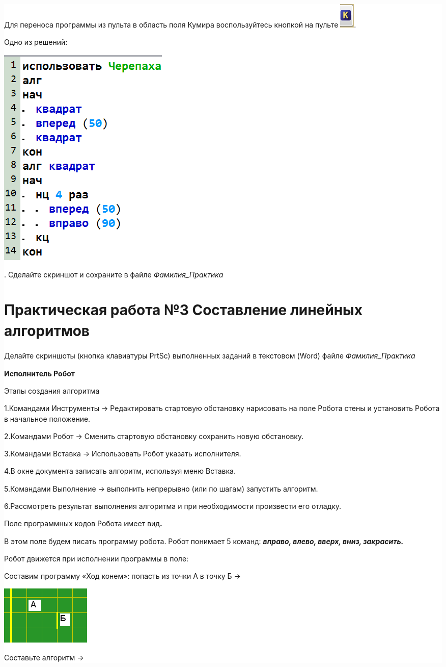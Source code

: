 <p>Для переноса программы из пульта в область поля Кумира воспользуйтесь кнопкой на пульте <img src="23.png"/>.</p>
<p>Одно из решений: </p>
<p><img src="24.png"/></p>
<p>. Сделайте скриншот и сохраните в файле <em>Фамилия_Практика </em></p>
<h1><a id="_Toc454875900"></a>Практическая работа №3 <strong>Составление линейных алгоритмов</strong></h1>
<p>Делайте скриншоты (кнопка клавиатуры PrtSc) выполненных заданий в текстовом (Word) файле <em>Фамилия_Практика </em>
</p>
<p><a id="_Toc433635726"></a><strong>Исполнитель Робот</strong></p>
<p>Этапы создания алгоритма</p>
<p>1.Командами Инструменты → Редактировать стартовую обстановку нарисовать на поле Робота стены и установить Робота в
	начальное положение.</p>
<p>2.Командами Робот → Сменить стартовую обстановку сохранить новую обстановку.</p>
<p>3.Командами Вставка → Использовать Робот указать исполнителя.</p>
<p>4.В окне документа записать алгоритм, используя меню Вставка.</p>
<p>5.Командами Выполнение → выполнить непрерывно (или по шагам) запустить алгоритм.</p>
<p>6.Рассмотреть результат выполнения алгоритма и при необходимости произвести его отладку.</p>
<p>Поле программных кодов Робота имеет вид<strong>. </strong></p>
<p>В этом поле будем писать программу робота. Робот понимает 5 команд: <strong><em>вправо, влево, вверх, вниз,
	закрасить.</em></strong></p>
<p>Робот движется при исполнении программы в поле:</p>
<p><strong> </strong></p>
<p>Составим программу «Ход конем»: попасть из точки А в точку Б → </p>
<p><img src="25.png"/></p>
<p>Составьте алгоритм →</p>